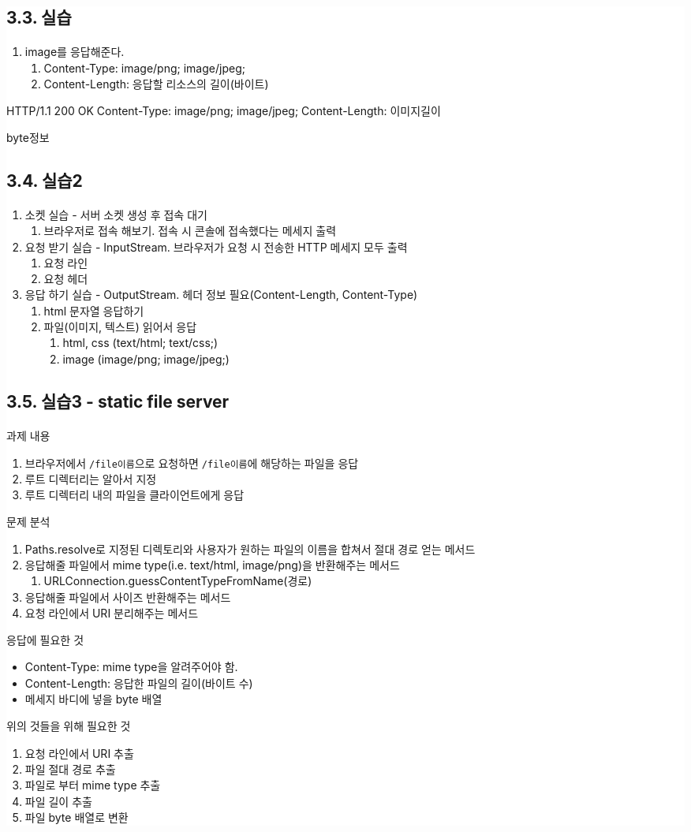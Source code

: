 ## 3.3. 실습

1. image를 응답해준다.
   1. Content-Type: image/png; image/jpeg;
   2. Content-Length: 응답할 리소스의 길이(바이트)

HTTP/1.1 200 OK
Content-Type: image/png; image/jpeg;
Content-Length: 이미지길이

byte정보

## 3.4. 실습2

1. 소켓 실습 - 서버 소켓 생성 후 접속 대기
   1. 브라우저로 접속 해보기. 접속 시 콘솔에 접속했다는 메세지 출력
2. 요청 받기 실습 - InputStream. 브라우저가 요청 시 전송한 HTTP 메세지 모두 출력
   1. 요청 라인
   2. 요청 헤더
3. 응답 하기 실습 - OutputStream. 헤더 정보 필요(Content-Length, Content-Type)
   1. html 문자열 응답하기
   2. 파일(이미지, 텍스트) 읽어서 응답
      1. html, css (text/html; text/css;)
      2. image (image/png; image/jpeg;)


## 3.5. 실습3 - static file server

과제 내용
1. 브라우저에서 `/file이름`으로 요청하면 `/file이름`에 해당하는 파일을 응답
2. 루트 디렉터리는 알아서 지정
3. 루트 디렉터리 내의 파일을 클라이언트에게 응답

문제 분석
1. Paths.resolve로 지정된 디렉토리와 사용자가 원하는 파일의 이름을 합쳐서 절대 경로 얻는 메서드
2. 응답해줄 파일에서 mime type(i.e. text/html, image/png)을 반환해주는 메서드
   1. URLConnection.guessContentTypeFromName(경로)
3. 응답해줄 파일에서 사이즈 반환해주는 메서드
4. 요청 라인에서 URI 분리해주는 메서드

응답에 필요한 것
- Content-Type: mime type을 알려주어야 함.
- Content-Length: 응답한 파일의 길이(바이트 수)
- 메세지 바디에 넣을 byte 배열

위의 것들을 위해 필요한 것
1. 요청 라인에서 URI 추출
2. 파일 절대 경로 추출
3. 파일로 부터 mime type 추출
4. 파일 길이 추출
5. 파일 byte 배열로 변환

